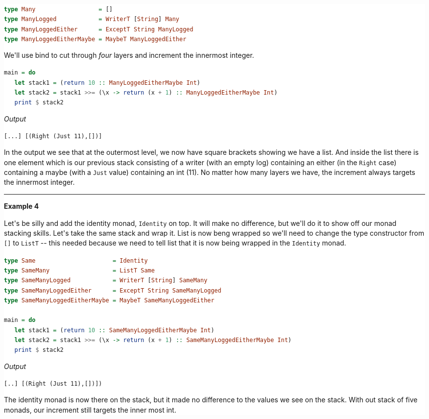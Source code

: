 ```haskell
type Many                  = []
type ManyLogged            = WriterT [String] Many
type ManyLoggedEither      = ExceptT String ManyLogged
type ManyLoggedEitherMaybe = MaybeT ManyLoggedEither
```

We'll use bind to cut through *four* layers and increment the innermost integer.

```haskell
main = do
   let stack1 = (return 10 :: ManyLoggedEitherMaybe Int)
   let stack2 = stack1 >>= (\x -> return (x + 1) :: ManyLoggedEitherMaybe Int)
   print $ stack2
```

*Output*
```
[...] [(Right (Just 11),[])]
```

In the output we see that at the outermost level,
we now have square brackets showing we have a list.
And inside the list there is one element which is our previous stack 
consisting of a writer (with an empty log) containing an either (in the `Right` case)
containing a maybe (with a `Just` value) containing an int (11). 
No matter how many layers we have, the increment always targets the innermost integer.


----

**Example 4**

Let's be silly and add the identity monad, `Identity` on top. It will make no difference,
but we'll do it to show off our monad stacking skills.
Let's take the same stack and wrap it. List is now beng wrapped so we'll need to change
the type constructor from `[]` to `ListT` -- this needed because 
we need to tell list that it is now being wrapped in the `Identity` monad.

```haskell
type Same                      = Identity
type SameMany                  = ListT Same
type SameManyLogged            = WriterT [String] SameMany
type SameManyLoggedEither      = ExceptT String SameManyLogged
type SameManyLoggedEitherMaybe = MaybeT SameManyLoggedEither

main = do
   let stack1 = (return 10 :: SameManyLoggedEitherMaybe Int)
   let stack2 = stack1 >>= (\x -> return (x + 1) :: SameManyLoggedEitherMaybe Int)
   print $ stack2
```

*Output*
```
[..] [(Right (Just 11),[])])
```

The identity monad is now there on the stack, but it made no difference
to the values we see on the stack. With out stack of five monads,
our increment still targets the inner most int.
